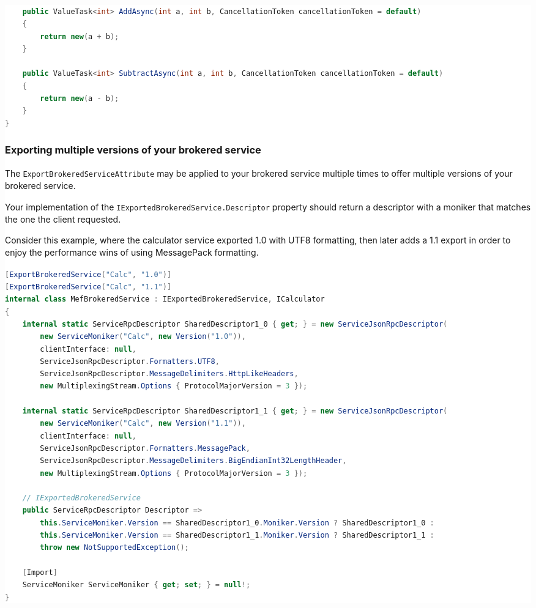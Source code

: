 ```cs
    public ValueTask<int> AddAsync(int a, int b, CancellationToken cancellationToken = default)
    {
        return new(a + b);
    }

    public ValueTask<int> SubtractAsync(int a, int b, CancellationToken cancellationToken = default)
    {
        return new(a - b);
    }
}
```

### Exporting multiple versions of your brokered service

The `ExportBrokeredServiceAttribute` may be applied to your brokered service multiple times to offer multiple versions of your brokered service.

Your implementation of the `IExportedBrokeredService.Descriptor` property should return a descriptor with a moniker that matches the one the client requested.

Consider this example, where the calculator service exported 1.0 with UTF8 formatting, then later adds a 1.1 export in order to enjoy the performance wins of using MessagePack formatting.

```cs
[ExportBrokeredService("Calc", "1.0")]
[ExportBrokeredService("Calc", "1.1")]
internal class MefBrokeredService : IExportedBrokeredService, ICalculator
{
    internal static ServiceRpcDescriptor SharedDescriptor1_0 { get; } = new ServiceJsonRpcDescriptor(
        new ServiceMoniker("Calc", new Version("1.0")),
        clientInterface: null,
        ServiceJsonRpcDescriptor.Formatters.UTF8,
        ServiceJsonRpcDescriptor.MessageDelimiters.HttpLikeHeaders,
        new MultiplexingStream.Options { ProtocolMajorVersion = 3 });

    internal static ServiceRpcDescriptor SharedDescriptor1_1 { get; } = new ServiceJsonRpcDescriptor(
        new ServiceMoniker("Calc", new Version("1.1")),
        clientInterface: null,
        ServiceJsonRpcDescriptor.Formatters.MessagePack,
        ServiceJsonRpcDescriptor.MessageDelimiters.BigEndianInt32LengthHeader,
        new MultiplexingStream.Options { ProtocolMajorVersion = 3 });

    // IExportedBrokeredService
    public ServiceRpcDescriptor Descriptor =>
        this.ServiceMoniker.Version == SharedDescriptor1_0.Moniker.Version ? SharedDescriptor1_0 :
        this.ServiceMoniker.Version == SharedDescriptor1_1.Moniker.Version ? SharedDescriptor1_1 :
        throw new NotSupportedException();

    [Import]
    ServiceMoniker ServiceMoniker { get; set; } = null!;
}
```
